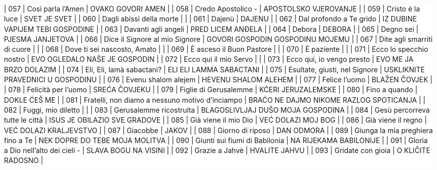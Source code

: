 | 057        | Così parla l’Amen                                        | OVAKO GOVORI AMEN                                   |
| 058        | Credo Apostolico -                                       | APOSTOLSKO VJEROVANJE                               |
| 059        | Cristo è la luce                                         | SVET JE SVET                                        |
| 060        | Dagli abissi della morte                                 |                                                     |
| 061        | Dajenù                                                   | DAJENU                                              |
| 062        | Dal profondo a Te grido                                  | IZ DUBINE VAPIJEM TEBI GOSPODINE                    |
| 063        | Davanti agli angeli                                      | PRED LICEM ANĐELA                                   |
| 064        | Debora                                                   | DEBORA                                              |
| 065        | Degno sei                                                | PJESMA JANJETOVA                                    |
| 066        | Dice il Signore al mio Signore                           | GOVORI GOSPODIN GOSPODINU MOJEMU                    |
| 067        | Dite agli smarriti di cuore                              |                                                     |
| 068        | Dove ti sei nascosto, Amato                              |                                                     |
| 069        | È asceso il Buon Pastore                                 |                                                     |
| 070        | È paziente                                               |                                                     |
| 071        | Ecco lo specchio nostro                                  | EVO OGLEDALO NAŠE JE GOSPODIN                       |
| 072        | Ecco qui il mio Servo                                    |                                                     |
| 073        | Ecco qui, io vengo presto                                | EVO ME JA BRZO DOLAZIM                              |
| 074        | Eli, Eli, lamà sabactani?                                | ELI ELI LAMMA SABACTANI                             |
| 075        | Esultate, giusti, nel Signore                            | USKLIKNITE PRAVEDNICI U GOSPODINU                   |
| 076        | Evenu shalom alejem                                      | HEVENU SHALOM ALEHEM                                |
| 077        | Felice l’uomo                                            | BLAŽEN ČOVJEK                                       |
| 078        | Felicità per l’uomo                                      | SREĆA ČOVJEKU                                       |
| 079        | Figlie di Gerusalemme                                    | KĆERI JERUZALEMSKE                                  |
| 080        | Fino a quando                                            | DOKLE ĆEŠ ME                                        |
| 081        | Fratelli, non diamo a nessuno motivo d’inciampo          | BRAĆO NE DAJMO NIKOME RAZLOG SPOTICANJA             |
| 082        | Fuggi, mio diletto                                       |                                                     |
| 083        | Gerusalemme ricostruita                                  | BLAGOSLIVLJAJ DUŠO MOJA GOSPODINA                   |
| 084        | Gesù percorreva tutte le città                           | ISUS JE OBILAZIO SVE GRADOVE                        |
| 085        | Già viene il mio Dio                                     | VEĆ DOLAZI MOJ BOG                                  |
| 086        | Già viene il regno                                       | VEĆ DOLAZI KRALJEVSTVO                              |
| 087        | Giacobbe                                                 | JAKOV                                               |
| 088        | Giorno di riposo                                         | DAN ODMORA                                          |
| 089        | Giunga la mia preghiera fino a Te                        | NEK DOPRE DO TEBE MOJA MOLITVA                      |
| 090        | Giunti sui fiumi di Babilonia                            | NA RIJEKAMA BABILONIJE                              |
| 091        | Gloria a Dio nell’alto dei cieli -                       | SLAVA BOGU NA VISINI                                |
| 092        | Grazie a Jahvè                                           | HVALITE JAHVU                                       |
| 093        | Gridate con gioia                                        | O KLIČITE RADOSNO                                   |